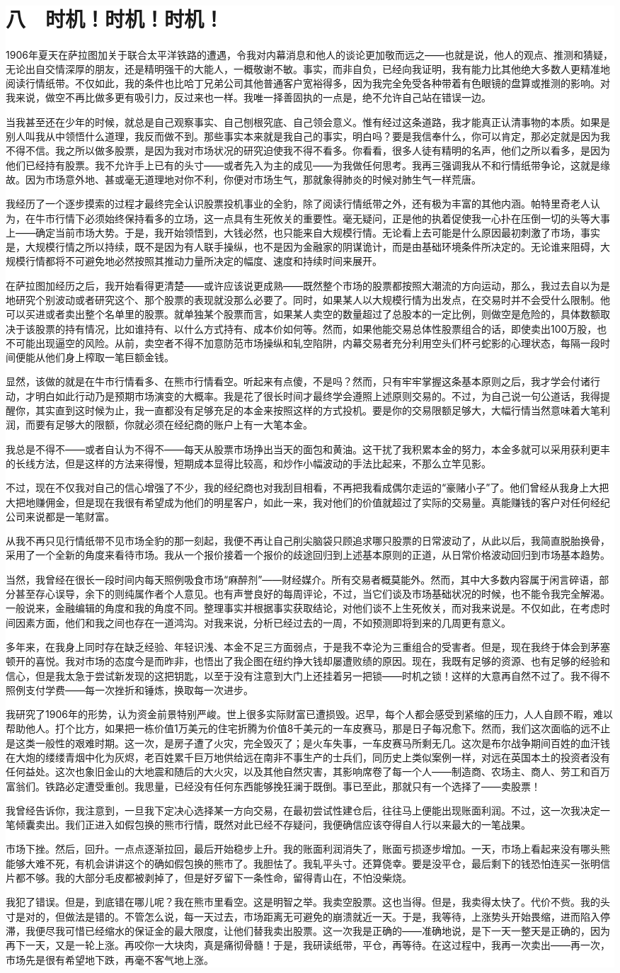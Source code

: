   

# 八　时机！时机！时机！

1906年夏天在萨拉图加关于联合太平洋铁路的遭遇，令我对内幕消息和他人的谈论更加敬而远之——也就是说，他人的观点、推测和猜疑，无论出自交情深厚的朋友，还是精明强干的大能人，一概敬谢不敏。事实，而非自负，已经向我证明，我有能力比其他绝大多数人更精准地阅读行情纸带。不仅如此，我的条件也比哈丁兄弟公司其他普通客户宽裕得多，因为我完全免受各种带着有色眼镜的盘算或推测的影响。对我来说，做空不再比做多更有吸引力，反过来也一样。我唯一择善固执的一点是，绝不允许自己站在错误一边。

当我甚至还在少年的时候，就总是自己观察事实、自己刨根究底、自己领会意义。惟有经过这条道路，我才能真正认清事物的本质。如果是别人叫我从中领悟什么道理，我反而做不到。那些事实本来就是我自己的事实，明白吗？要是我信奉什么，你可以肯定，那必定就是因为我不得不信。我之所以做多股票，是因为我对市场状况的研究迫使我不得不看多。你看看，很多人徒有精明的名声，他们之所以看多，是因为他们已经持有股票。我不允许手上已有的头寸——或者先入为主的成见——为我做任何思考。我再三强调我从不和行情纸带争论，这就是缘故。因为市场意外地、甚或毫无道理地对你不利，你便对市场生气，那就象得肺炎的时候对肺生气一样荒唐。

我经历了一个逐步摸索的过程才最终完全认识股票投机事业的全豹，除了阅读行情纸带之外，还有极为丰富的其他内涵。帕特里奇老人认为，在牛市行情下必须始终保持看多的立场，这一点具有生死攸关的重要性。毫无疑问，正是他的执着促使我一心扑在压倒一切的头等大事上——确定当前市场大势。于是，我开始领悟到，大钱必然，也只能来自大规模行情。无论看上去可能是什么原因最初刺激了市场，事实是，大规模行情之所以持续，既不是因为有人联手操纵，也不是因为金融家的阴谋诡计，而是由基础环境条件所决定的。无论谁来阻碍，大规模行情都将不可避免地必然按照其推动力量所决定的幅度、速度和持续时间来展开。

在萨拉图加经历之后，我开始看得更清楚——或许应该说更成熟——既然整个市场的股票都按照大潮流的方向运动，那么，我过去自以为是地研究个别波动或者研究这个、那个股票的表现就没那么必要了。同时，如果某人以大规模行情为出发点，在交易时并不会受什么限制。他可以买进或者卖出整个名单里的股票。就单独某个股票而言，如果某人卖空的数量超过了总股本的一定比例，则做空是危险的，具体数额取决于该股票的持有情况，比如谁持有、以什么方式持有、成本价如何等。然而，如果他能交易总体性股票组合的话，即使卖出100万股，也不可能出现逼空的风险。从前，卖空者不得不加意防范市场操纵和轧空陷阱，内幕交易者充分利用空头们杯弓蛇影的心理状态，每隔一段时间便能从他们身上榨取一笔巨额金钱。

显然，该做的就是在牛市行情看多、在熊市行情看空。听起来有点傻，不是吗？然而，只有牢牢掌握这条基本原则之后，我才学会付诸行动，才明白如此行动乃是预期市场演变的大概率。我是花了很长时间才最终学会遵照上述原则交易的。不过，为自己说一句公道话，我得提醒你，其实直到这时候为止，我一直都没有足够充足的本金来按照这样的方式投机。要是你的交易限额足够大，大幅行情当然意味着大笔利润，而要有足够大的限额，你就必须在经纪商的账户上有一大笔本金。

我总是不得不——或者自认为不得不——每天从股票市场挣出当天的面包和黄油。这干扰了我积累本金的努力，本金多就可以采用获利更丰的长线方法，但是这样的方法来得慢，短期成本显得比较高，和炒作小幅波动的手法比起来，不那么立竿见影。

不过，现在不仅我对自己的信心增强了不少，我的经纪商也对我刮目相看，不再把我看成偶尔走运的“豪赌小子”了。他们曾经从我身上大把大把地赚佣金，但是现在我很有希望成为他们的明星客户，如此一来，我对他们的价值就超过了实际的交易量。真能赚钱的客户对任何经纪公司来说都是一笔财富。

从我不再只见行情纸带不见市场全豹的那一刻起，我便不再让自己削尖脑袋只顾追求哪只股票的日常波动了，从此以后，我简直脱胎换骨，采用了一个全新的角度来看待市场。我从一个报价接着一个报价的歧途回归到上述基本原则的正道，从日常价格波动回归到市场基本趋势。

当然，我曾经在很长一段时间内每天照例吸食市场“麻醉剂”——财经媒介。所有交易者概莫能外。然而，其中大多数内容属于闲言碎语，部分甚至存心误导，余下的则纯属作者个人意见。也有声誉良好的每周评论，不过，当它们谈及市场基础状况的时候，也不能令我完全解渴。一般说来，金融编辑的角度和我的角度不同。整理事实并根据事实获取结论，对他们谈不上生死攸关，而对我来说是。不仅如此，在考虑时间因素方面，他们和我之间也存在一道鸿沟。对我来说，分析已经过去的一周，不如预测即将到来的几周更有意义。

多年来，在我身上同时存在缺乏经验、年轻识浅、本金不足三方面弱点，于是我不幸沦为三重组合的受害者。但是，现在我终于体会到茅塞顿开的喜悦。我对市场的态度今是而昨非，也悟出了我企图在纽约挣大钱却屡遭败绩的原因。现在，我既有足够的资源、也有足够的经验和信心，但是我太急于尝试新发现的这把钥匙，以至于没有注意到大门上还挂着另一把锁——时机之锁！这样的大意再自然不过了。我不得不照例支付学费——每一次挫折和锤炼，换取每一次进步。

我研究了1906年的形势，认为资金前景特别严峻。世上很多实际财富已遭损毁。迟早，每个人都会感受到紧缩的压力，人人自顾不暇，难以帮助他人。打个比方，如果把一栋价值1万美元的住宅折腾为价值8千美元的一车皮赛马，那是日子每况愈下。然而，我们这次面临的远不止是这类一般性的艰难时期。这一次，是房子遭了火灾，完全毁灭了；是火车失事，一车皮赛马所剩无几。这次是布尔战争期间百姓的血汗钱在大炮的缕缕青烟中化为灰烬，老百姓累千巨万地供给远在南非不事生产的士兵们，同历史上类似案例一样，对远在英国本土的投资者没有任何益处。这次也象旧金山的大地震和随后的大火灾，以及其他自然灾害，其影响席卷了每一个人——制造商、农场主、商人、劳工和百万富翁们。铁路必定遭受重创。我思量，已经没有任何东西能够挽狂澜于既倒。事已至此，那就只有一个选择了——卖股票！

我曾经告诉你，我注意到，一旦我下定决心选择某一方向交易，在最初尝试性建仓后，往往马上便能出现账面利润。不过，这一次我决定一笔倾囊卖出。我们正进入如假包换的熊市行情，既然对此已经不存疑问，我便确信应该夺得自人行以来最大的一笔战果。

市场下挫。然后，回升。一点点逐渐拉回，最后开始稳步上升。我的账面利润消失了，账面亏损逐步增加。一天，市场上看起来没有哪头熊能够大难不死，有机会讲讲这个的确如假包换的熊市了。我胆怯了。我轧平头寸。还算侥幸。要是没平仓，最后剩下的钱恐怕连买一张明信片都不够。我的大部分毛皮都被剥掉了，但是好歹留下一条性命，留得青山在，不怕没柴烧。

我犯了错误。但是，到底错在哪儿呢？我在熊市里看空。这是明智之举。我卖空股票。这也当得。但是，我卖得太快了。代价不赀。我的头寸是对的，但做法是错的。不管怎么说，每一天过去，市场距离无可避免的崩溃就近一天。于是，我等待，上涨势头开始畏缩，进而陷入停滞，我便尽我可惜已经缩水的保证金的最大限度，让他们替我卖出股票。这一次我是正确的——准确地说，是下一天一整天是正确的，因为再下一天，又是一轮上涨。再咬你一大块肉，真是痛彻骨髓！于是，我研读纸带，平仓，再等待。在这过程中，我再一次卖出——再一次，市场先是很有希望地下跌，再毫不客气地上涨。
